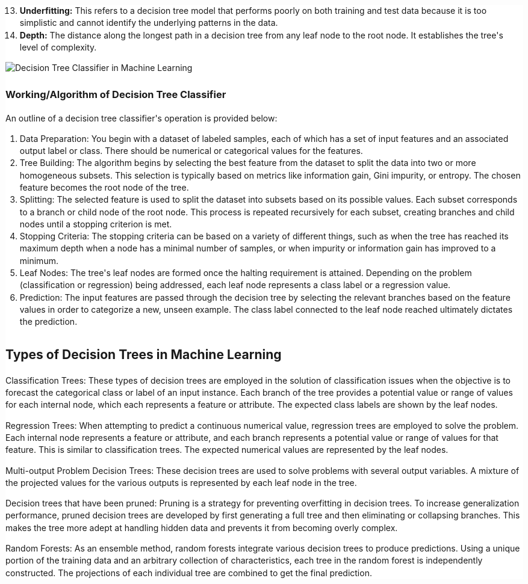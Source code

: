 13.  **Underfitting:** This refers to a decision tree model that performs poorly on both training and test data because it is too simplistic and cannot identify the underlying patterns in the data.
14.  **Depth:** The distance along the longest path in a decision tree from any leaf node to the root node. It establishes the tree's level of complexity.

![Decision Tree Classifier in Machine Learning](https://static.javatpoint.com/tutorial/machine-learning/images/decision-tree-classifier-in-machine-learning.jpg)

### Working/Algorithm of Decision Tree Classifier

An outline of a decision tree classifier's operation is provided below:

1.  Data Preparation: You begin with a dataset of labeled samples, each of which has a set of input features and an associated output label or class. There should be numerical or categorical values for the features.
2.  Tree Building: The algorithm begins by selecting the best feature from the dataset to split the data into two or more homogeneous subsets. This selection is typically based on metrics like information gain, Gini impurity, or entropy. The chosen feature becomes the root node of the tree.
3.  Splitting: The selected feature is used to split the dataset into subsets based on its possible values. Each subset corresponds to a branch or child node of the root node. This process is repeated recursively for each subset, creating branches and child nodes until a stopping criterion is met.
4.  Stopping Criteria: The stopping criteria can be based on a variety of different things, such as when the tree has reached its maximum depth when a node has a minimal number of samples, or when impurity or information gain has improved to a minimum.
5.  Leaf Nodes: The tree's leaf nodes are formed once the halting requirement is attained. Depending on the problem (classification or regression) being addressed, each leaf node represents a class label or a regression value.
6.  Prediction: The input features are passed through the decision tree by selecting the relevant branches based on the feature values in order to categorize a new, unseen example. The class label connected to the leaf node reached ultimately dictates the prediction.

Types of Decision Trees in Machine Learning
-------------------------------------------

Classification Trees: These types of decision trees are employed in the solution of classification issues when the objective is to forecast the categorical class or label of an input instance. Each branch of the tree provides a potential value or range of values for each internal node, which each represents a feature or attribute. The expected class labels are shown by the leaf nodes.

Regression Trees: When attempting to predict a continuous numerical value, regression trees are employed to solve the problem. Each internal node represents a feature or attribute, and each branch represents a potential value or range of values for that feature. This is similar to classification trees. The expected numerical values are represented by the leaf nodes.

Multi-output Problem Decision Trees: These decision trees are used to solve problems with several output variables. A mixture of the projected values for the various outputs is represented by each leaf node in the tree.

Decision trees that have been pruned: Pruning is a strategy for preventing overfitting in decision trees. To increase generalization performance, pruned decision trees are developed by first generating a full tree and then eliminating or collapsing branches. This makes the tree more adept at handling hidden data and prevents it from becoming overly complex.

Random Forests: As an ensemble method, random forests integrate various decision trees to produce predictions. Using a unique portion of the training data and an arbitrary collection of characteristics, each tree in the random forest is independently constructed. The projections of each individual tree are combined to get the final prediction.

